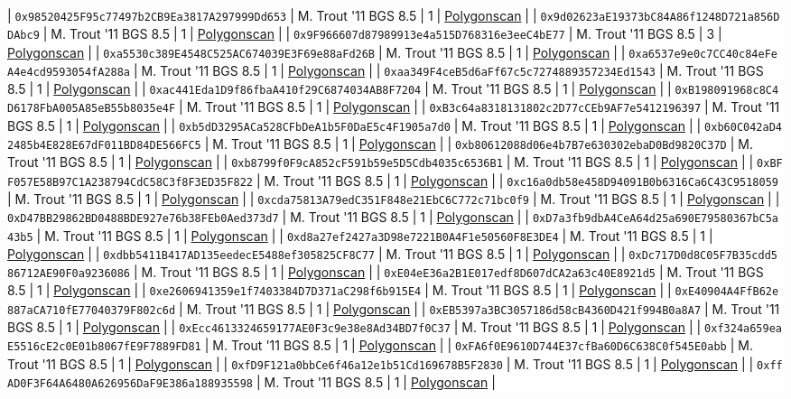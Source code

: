 | `0x98520425F95c77497b2CB9Ea3817A297999Dd653` | M. Trout '11 BGS 8.5 | 1 | [Polygonscan](https://polygonscan.com/tx/0x27d80b973669dc80bc5b719810c18904a16832faa98218518b250cf6924a0267) |
| `0x9d02623aE19373bC84A86f1248D721a856DDAbc9` | M. Trout '11 BGS 8.5 | 1 | [Polygonscan](https://polygonscan.com/tx/0xf09f7a0904f99c2c1e4968148a99c6b65161fa11899eb16db26bc4659ccac798) |
| `0x9F966607d87989913e4a515D768316e3eeC4bE77` | M. Trout '11 BGS 8.5 | 3 | [Polygonscan](https://polygonscan.com/tx/0x1f187d57d1bb8b6d0c637c9e1bf6c91fb03d897181bc06811af178a208a008e0) |
| `0xa5530c389E4548C525AC674039E3F69e88aFd26B` | M. Trout '11 BGS 8.5 | 1 | [Polygonscan](https://polygonscan.com/tx/0xb8a6b43952ec940d26722251bd7bce9de6d181ea30148e38bc0e52e0ca6a42fa) |
| `0xa6537e9e0c7CC40c84eFeA4e4cd9593054fA288a` | M. Trout '11 BGS 8.5 | 1 | [Polygonscan](https://polygonscan.com/tx/0x203c5f707a814eb7b52889fefd2814b494488acca140a6610d1c7c252641d1ce) |
| `0xaa349F4ceB5d6aFf67c5c7274889357234Ed1543` | M. Trout '11 BGS 8.5 | 1 | [Polygonscan](https://polygonscan.com/tx/0x74aa23df2007537d648d3ed932ebcb97a24eaf0c6d66975bafbffa535862e13e) |
| `0xac441Eda1D9f86fbaA410f29C6874034AB8F7204` | M. Trout '11 BGS 8.5 | 1 | [Polygonscan](https://polygonscan.com/tx/0x991e083f9052df0fa188a5bd01fe238e070a7fe79ca77afd7ada778b8fd0c998) |
| `0xB198091968c8C4D6178FbA005A85eB55b8035e4F` | M. Trout '11 BGS 8.5 | 1 | [Polygonscan](https://polygonscan.com/tx/0x53abc74d16f8b3ac65eb0575b17def3885e84fbe232a579d3649387657962020) |
| `0xB3c64a8318131802c2D77cCEb9AF7e5412196397` | M. Trout '11 BGS 8.5 | 1 | [Polygonscan](https://polygonscan.com/tx/0x739111f573c962c7bc24a573fb146d3cf40d482c4a2fb7c1f2d367f048b2aca6) |
| `0xb5dD3295ACa528CFbDeA1b5F0DaE5c4F1905a7d0` | M. Trout '11 BGS 8.5 | 1 | [Polygonscan](https://polygonscan.com/tx/0x86f9d4176c00a5dce099c88dd2f6698f9ece245973a4c66957471c89ac18e8be) |
| `0xb60C042aD42485b4E828E67dF011BD84DE566FC5` | M. Trout '11 BGS 8.5 | 1 | [Polygonscan](https://polygonscan.com/tx/0x6f6b7d7e32b0c4f25bb3d9d8aa247bd8ba828d84a8f9b07d4d909256a5f2b48b) |
| `0xb80612088d06e4b7B7e630302ebaD0Bd9820C37D` | M. Trout '11 BGS 8.5 | 1 | [Polygonscan](https://polygonscan.com/tx/0x1e5cf55b4801d446e0b352f1ef96a9797c06f72eb8bd2bed926850f14ff1a1a7) |
| `0xb8799f0F9cA852cF591b59e5D5Cdb4035c6536B1` | M. Trout '11 BGS 8.5 | 1 | [Polygonscan](https://polygonscan.com/tx/0xb6ea537fe37e6d2999f22b4d9f8d74c38b39eca28e7f6e5238f453beb7eafd4f) |
| `0xBFF057E58B97C1A238794CdC58C3f8F3ED35F822` | M. Trout '11 BGS 8.5 | 1 | [Polygonscan](https://polygonscan.com/tx/0x949cd91709b5665b5fe392b5181350b59ba0adb3d29ea7edabe59f6c13fe41a5) |
| `0xc16a0db58e458D94091B0b6316Ca6C43C9518059` | M. Trout '11 BGS 8.5 | 1 | [Polygonscan](https://polygonscan.com/tx/0x508f3a23a2a00882e99d04eafbfd96e83818f255eba4c0444fecaf603eb657d2) |
| `0xcda75813A79edC351F848e21EbC6C772c71bc0f9` | M. Trout '11 BGS 8.5 | 1 | [Polygonscan](https://polygonscan.com/tx/0xc10557ae93e151c603a25ea092dfe23d92a9cb25278923186564cd798a1e3265) |
| `0xD47BB29862BD0488BDE927e76b38FEb0Aed373d7` | M. Trout '11 BGS 8.5 | 1 | [Polygonscan](https://polygonscan.com/tx/0x9818b40a2b10cba3aa8b2747dc2bf0a53392eb286f812b5155812d91d4ce4e20) |
| `0xD7a3fb9dbA4CeA64d25a690E79580367bC5a43b5` | M. Trout '11 BGS 8.5 | 1 | [Polygonscan](https://polygonscan.com/tx/0x4d41979c95527af8f5d4a9b93ff13f0eed046154b0fcfd5e863d5246673efb7e) |
| `0xd8a27ef2427a3D98e7221B0A4F1e50560F8E3DE4` | M. Trout '11 BGS 8.5 | 1 | [Polygonscan](https://polygonscan.com/tx/0x421f702de78b0116e53e78afec5309e00c5d60a835b320a67ab0b1ff602fe94d) |
| `0xdbb5411B417AD135eedecE5488ef305825CF8C77` | M. Trout '11 BGS 8.5 | 1 | [Polygonscan](https://polygonscan.com/tx/0xae05c3fcc424c58ec1bf3e3116539f10b77a3130d246314321b7f2dd7be3a666) |
| `0xDc717D0d8C05F7B35cdd586712AE90F0a9236086` | M. Trout '11 BGS 8.5 | 1 | [Polygonscan](https://polygonscan.com/tx/0x57cacad54d5af9d5d71525931cfc55416367c0d0df3a8aaf7ff98ebadcb32012) |
| `0xE04eE36a2B1E017edf8D607dCA2a63c40E8921d5` | M. Trout '11 BGS 8.5 | 1 | [Polygonscan](https://polygonscan.com/tx/0xe424eeb81371df4b96887a2c4d5d2686d33cbb94524c37bd5ad0f8deb00b4e2e) |
| `0xe2606941359e1f7403384D7D371aC298f6b915E4` | M. Trout '11 BGS 8.5 | 1 | [Polygonscan](https://polygonscan.com/tx/0x069e17c90192ff84e7e0f43ca606da13d3170b44d4c54ac371fa5dce451f8b5f) |
| `0xE40904A4FfB62e887aCA710fE77040379F802c6d` | M. Trout '11 BGS 8.5 | 1 | [Polygonscan](https://polygonscan.com/tx/0xd7c733c12eeec1f08c06394c8eddfade9cda8428b81facf8067d38b12aa02c20) |
| `0xEB5397a3BC3057186d58cB4360D421f994B0a8A7` | M. Trout '11 BGS 8.5 | 1 | [Polygonscan](https://polygonscan.com/tx/0x53968da4a2c984cfcd53acc7184b68f70595abfa5033d502473628d467f164c3) |
| `0xEcc4613324659177AE0F3c9e38e8Ad34BD7f0C37` | M. Trout '11 BGS 8.5 | 1 | [Polygonscan](https://polygonscan.com/tx/0x97d4709592ce0738cb1defa4faaa5b16d6f5dbbe5e10c0f99868432655727cdb) |
| `0xf324a659eaE5516cE2c0E01b8067fE9F7889FD81` | M. Trout '11 BGS 8.5 | 1 | [Polygonscan](https://polygonscan.com/tx/0xcada9741df563f025191dfc4e42513b06da6a7e8bfa7d167c5447f7fccea5577) |
| `0xFA6f0E9610D744E37cfBa60D6C638C0f545E0abb` | M. Trout '11 BGS 8.5 | 1 | [Polygonscan](https://polygonscan.com/tx/0x061726d6e2807ef599b76f32a68710971d8df5b02c8419b98a03179c61379a5b) |
| `0xfD9F121a0bbCe6f46a12e1b51Cd169678B5F2830` | M. Trout '11 BGS 8.5 | 1 | [Polygonscan](https://polygonscan.com/tx/0x8598f5c513e763f725644d7342bac187cfb968d00a72709554937f71cac21f76) |
| `0xffAD0F3F64A6480A626956DaF9E386a188935598` | M. Trout '11 BGS 8.5 | 1 | [Polygonscan](https://polygonscan.com/tx/0xe934b6488f3d89a7a434016d7563e6bab546412d786d67c12ee73b8eebb3a81a) |
